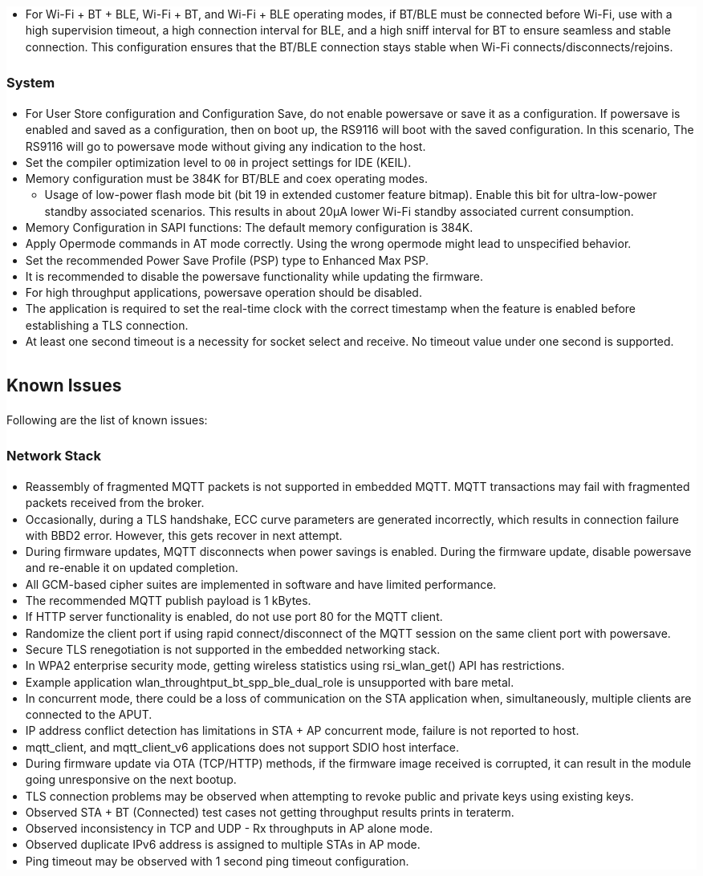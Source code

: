   - For Wi-Fi + BT + BLE, Wi-Fi + BT, and Wi-Fi + BLE operating modes, if BT/BLE must be connected before Wi-Fi, use with a high supervision timeout, a high connection interval for BLE, and a high sniff interval for BT to ensure seamless and stable connection. This configuration ensures that the BT/BLE connection stays stable when Wi-Fi connects/disconnects/rejoins.

### System
  - For User Store configuration and Configuration Save, do not enable powersave or save it as a configuration. If powersave is enabled and saved as a configuration, then on boot up, the RS9116 will boot with the saved configuration. In this scenario, The RS9116 will go to powersave mode without giving any indication to the host.
  - Set the compiler optimization level to `O0` in project settings for IDE (KEIL).
  - Memory configuration must be 384K for BT/BLE and coex operating modes.
    - Usage of low-power flash mode bit (bit 19 in extended customer feature bitmap). Enable this bit for ultra-low-power standby associated scenarios. This results in about 20&micro;A lower Wi-Fi standby associated current consumption.
  - Memory Configuration in SAPI functions: The default memory configuration is 384K.
  - Apply Opermode commands in AT mode correctly. Using the wrong opermode might lead to unspecified behavior.
  - Set the recommended Power Save Profile (PSP) type to Enhanced Max PSP.
  - It is recommended to disable the powersave functionality while updating the firmware.
  - For high throughput applications, powersave operation should be disabled.
  - The application is required to set the real-time clock with the correct timestamp when the feature is enabled before establishing a TLS connection.
  - At least one second timeout is a necessity for socket select and receive. No timeout value under one second is supported.

## Known Issues
Following are the list of known issues:

### Network Stack
  - Reassembly of fragmented MQTT packets is not supported in embedded MQTT. MQTT transactions may fail with fragmented packets received from the broker.
  - Occasionally, during a TLS handshake, ECC curve parameters are generated incorrectly, which results in connection failure with BBD2 error. However, this gets recover in next attempt.
  - During firmware updates, MQTT disconnects when power savings is enabled. During the firmware update, disable powersave and re-enable it on updated completion.
  - All GCM-based cipher suites are implemented in software and have limited performance.
  - The recommended MQTT publish payload is 1 kBytes.
  - If HTTP server functionality is enabled, do not use port 80 for the MQTT client.
  - Randomize the client port if using rapid connect/disconnect of the MQTT session on the same client port with powersave.
  - Secure TLS renegotiation is not supported in the embedded networking stack.
  - In WPA2 enterprise security mode, getting wireless statistics using rsi_wlan_get() API has restrictions.
  - Example application wlan_throughtput_bt_spp_ble_dual_role is unsupported with bare metal.
  - In concurrent mode, there could be a loss of communication on the STA application when, simultaneously, multiple clients are connected to the APUT.
  - IP address conflict detection has limitations in STA + AP concurrent mode, failure is not reported to host.
  - mqtt_client, and mqtt_client_v6 applications does not support SDIO host interface.
  - During firmware update via OTA (TCP/HTTP) methods, if the firmware image received is corrupted, it can result in the module going unresponsive on the next bootup.
  - TLS connection problems may be observed when attempting to revoke public and private keys using existing keys.
  - Observed STA + BT (Connected) test cases not getting throughput results prints in teraterm.
  - Observed inconsistency in TCP and UDP - Rx throughputs in AP alone mode.
  - Observed duplicate IPv6 address is assigned to multiple STAs in AP mode.
  - Ping timeout may be observed with 1 second ping timeout configuration.
